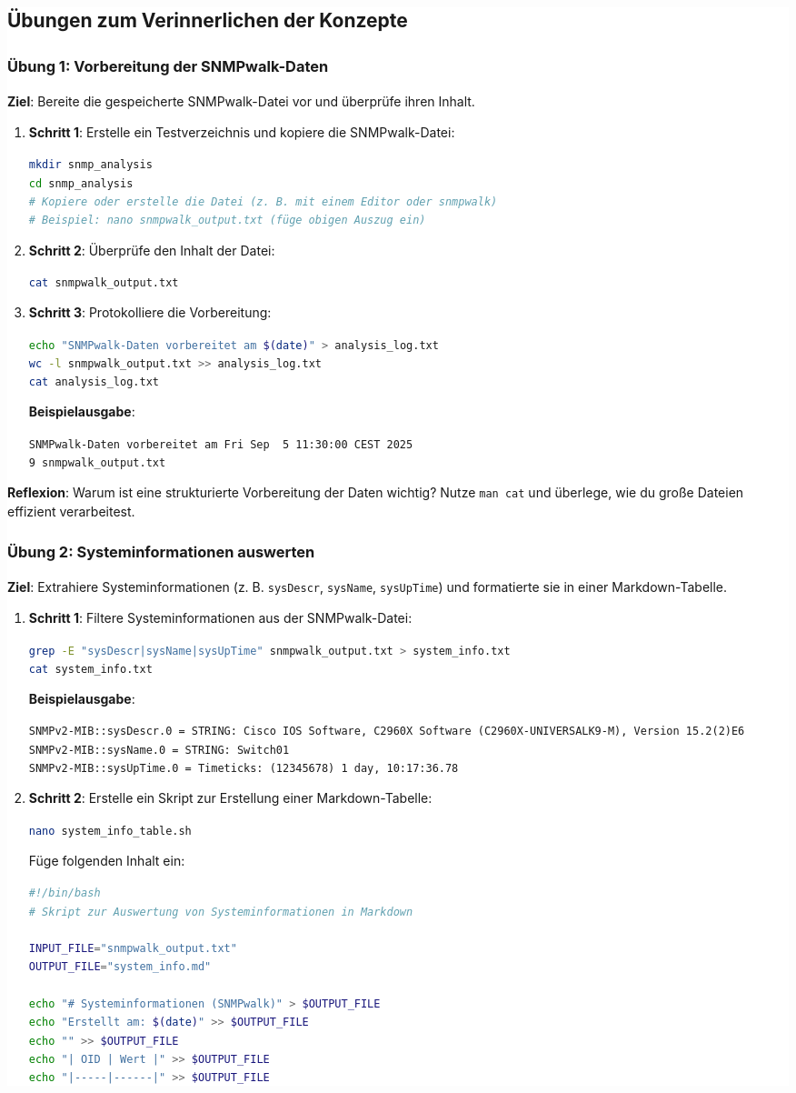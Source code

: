 ## Übungen zum Verinnerlichen der Konzepte

### Übung 1: Vorbereitung der SNMPwalk-Daten
**Ziel**: Bereite die gespeicherte SNMPwalk-Datei vor und überprüfe ihren Inhalt.

1. **Schritt 1**: Erstelle ein Testverzeichnis und kopiere die SNMPwalk-Datei:
   ```bash
   mkdir snmp_analysis
   cd snmp_analysis
   # Kopiere oder erstelle die Datei (z. B. mit einem Editor oder snmpwalk)
   # Beispiel: nano snmpwalk_output.txt (füge obigen Auszug ein)
   ```

2. **Schritt 2**: Überprüfe den Inhalt der Datei:
   ```bash
   cat snmpwalk_output.txt
   ```

3. **Schritt 3**: Protokolliere die Vorbereitung:
   ```bash
   echo "SNMPwalk-Daten vorbereitet am $(date)" > analysis_log.txt
   wc -l snmpwalk_output.txt >> analysis_log.txt
   cat analysis_log.txt
   ```
   **Beispielausgabe**:
   ```
   SNMPwalk-Daten vorbereitet am Fri Sep  5 11:30:00 CEST 2025
   9 snmpwalk_output.txt
   ```

**Reflexion**: Warum ist eine strukturierte Vorbereitung der Daten wichtig? Nutze `man cat` und überlege, wie du große Dateien effizient verarbeitest.

### Übung 2: Systeminformationen auswerten
**Ziel**: Extrahiere Systeminformationen (z. B. `sysDescr`, `sysName`, `sysUpTime`) und formatierte sie in einer Markdown-Tabelle.

1. **Schritt 1**: Filtere Systeminformationen aus der SNMPwalk-Datei:
   ```bash
   grep -E "sysDescr|sysName|sysUpTime" snmpwalk_output.txt > system_info.txt
   cat system_info.txt
   ```
   **Beispielausgabe**:
   ```
   SNMPv2-MIB::sysDescr.0 = STRING: Cisco IOS Software, C2960X Software (C2960X-UNIVERSALK9-M), Version 15.2(2)E6
   SNMPv2-MIB::sysName.0 = STRING: Switch01
   SNMPv2-MIB::sysUpTime.0 = Timeticks: (12345678) 1 day, 10:17:36.78
   ```

2. **Schritt 2**: Erstelle ein Skript zur Erstellung einer Markdown-Tabelle:
   ```bash
   nano system_info_table.sh
   ```
   Füge folgenden Inhalt ein:
   ```bash
   #!/bin/bash
   # Skript zur Auswertung von Systeminformationen in Markdown

   INPUT_FILE="snmpwalk_output.txt"
   OUTPUT_FILE="system_info.md"

   echo "# Systeminformationen (SNMPwalk)" > $OUTPUT_FILE
   echo "Erstellt am: $(date)" >> $OUTPUT_FILE
   echo "" >> $OUTPUT_FILE
   echo "| OID | Wert |" >> $OUTPUT_FILE
   echo "|-----|------|" >> $OUTPUT_FILE

   ```